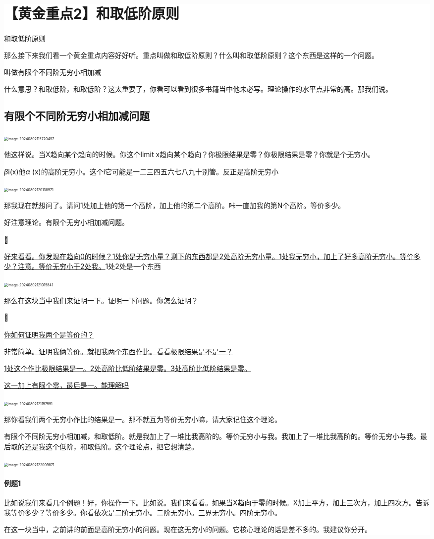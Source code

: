 # 【黄金重点2】和取低阶原则

<a id="和取低阶原则">和取低阶原则</a>


那么接下来我们看一个黄金重点内容好好听。重点叫做和取低阶原则？什么叫和取低阶原则？这个东西是这样的一个问题。

叫做有限个不同阶无穷小相加减

什么意思？和取低阶，和取低阶？这太重要了，你看可以看到很多书籍当中他未必写。理论操作的水平点非常的高。那我们说。

## 有限个不同阶无穷小相加减问题

<img src="/Users/yuebinghui/Documents/program/github/note/images/image-20240802115720497.png" alt="image-20240802115720497" style="zoom:50%;" />

他这样说。当X趋向某个趋向的时候。你这个limit x趋向某个趋向？你极限结果是零？你极限结果是零？你就是个无穷小。

$\beta$i(x)他$\alpha$ (x)的高阶无穷小。这个i它可能是一二三四五六七八九十别管。反正是高阶无穷小

<img src="/Users/yuebinghui/Documents/program/github/note/images/image-20240802120138571.png" alt="image-20240802120138571" style="zoom:50%;" />

那我现在就想问了。请问1处加上他的第一个高阶，加上他的第二个高阶。咔一直加我的第N个高阶。等价多少。

好注意理论。有限个无穷小相加减问题。

🌟 

<u>好来看看。你发现在趋向0的时候？1处你是无穷小量？剩下的东西都是2处高阶无穷小量。1处我无穷小，加上了好多高阶无穷小。等价多少？注意。等价无穷小于2处我。</u>1处2处是一个东西

<img src="/Users/yuebinghui/Documents/program/github/note/images/image-20240802121015841.png" alt="image-20240802121015841" style="zoom:50%;" />

那么在这块当中我们来证明一下。证明一下问题。你怎么证明？

🌟 

<u>你如何证明我两个是等价的？</u>

<u>非常简单。证明我俩等价。就把我两个东西作比。看看极限结果是不是一？</u>

<u>1处这个作比极限结果是一。2处高阶比低阶结果是零。3处高阶比低阶结果是零。</u>

<u>这一加上有限个零，最后是一。能理解吗</u>

<img src="/Users/yuebinghui/Documents/program/github/note/images/image-20240802121157551.png" alt="image-20240802121157551" style="zoom:50%;" />

那你看我们两个无穷小作比的结果是一。那不就互为等价无穷小嘛，请大家记住这个理论。

有限个不同阶无穷小相加减，和取低阶。就是我加上了一堆比我高阶的。等价无穷小与我。我加上了一堆比我高阶的。等价无穷小与我。最后取的还是我这个低阶，和取低阶。这个理论点，把它想清楚。

<img src="/Users/yuebinghui/Documents/program/github/note/images/image-20240802122009871.png" alt="image-20240802122009871" style="zoom:50%;" />

#### 例题1

比如说我们来看几个例题！好，你操作一下。比如说。我们来看看。如果当X趋向于零的时候。X加上平方，加上三次方，加上四次方。告诉我等价多少？等价多少。你看依次是二阶无穷小。二阶无穷小。三界无穷小。四阶无穷小。

在这一块当中，之前讲的前面是高阶无穷小的问题。现在这无穷小的问题。它核心理论的话是差不多的。我建议你分开。
